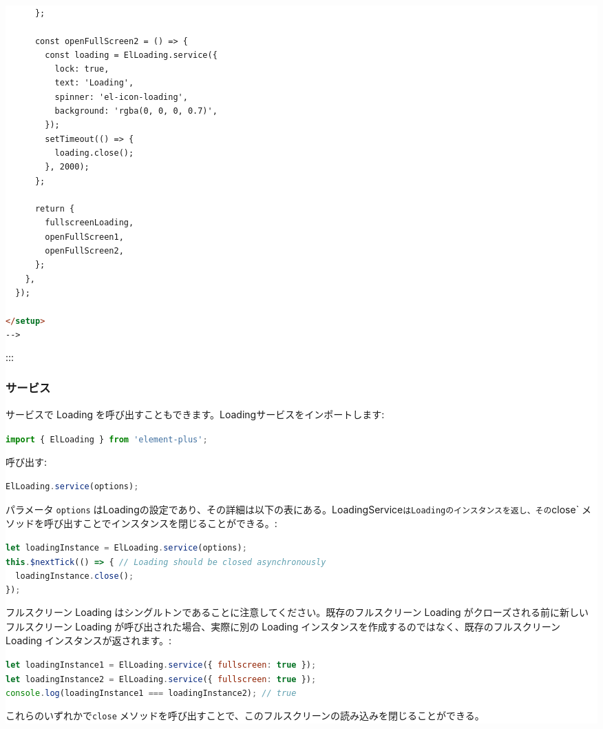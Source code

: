 ```html
      };

      const openFullScreen2 = () => {
        const loading = ElLoading.service({
          lock: true,
          text: 'Loading',
          spinner: 'el-icon-loading',
          background: 'rgba(0, 0, 0, 0.7)',
        });
        setTimeout(() => {
          loading.close();
        }, 2000);
      };

      return {
        fullscreenLoading,
        openFullScreen1,
        openFullScreen2,
      };
    },
  });

</setup>
-->
```
:::

### サービス
サービスで Loading を呼び出すこともできます。Loadingサービスをインポートします:
```javascript
import { ElLoading } from 'element-plus';
```
呼び出す:
```javascript
ElLoading.service(options);
```
パラメータ `options` はLoadingの設定であり、その詳細は以下の表にある。LoadingService` はLoadingのインスタンスを返し、その `close` メソッドを呼び出すことでインスタンスを閉じることができる。:
```javascript
let loadingInstance = ElLoading.service(options);
this.$nextTick(() => { // Loading should be closed asynchronously
  loadingInstance.close();
});
```
フルスクリーン Loading はシングルトンであることに注意してください。既存のフルスクリーン Loading がクローズされる前に新しいフルスクリーン Loading が呼び出された場合、実際に別の Loading インスタンスを作成するのではなく、既存のフルスクリーン Loading インスタンスが返されます。:
```javascript
let loadingInstance1 = ElLoading.service({ fullscreen: true });
let loadingInstance2 = ElLoading.service({ fullscreen: true });
console.log(loadingInstance1 === loadingInstance2); // true
```
これらのいずれかで`close` メソッドを呼び出すことで、このフルスクリーンの読み込みを閉じることができる。
